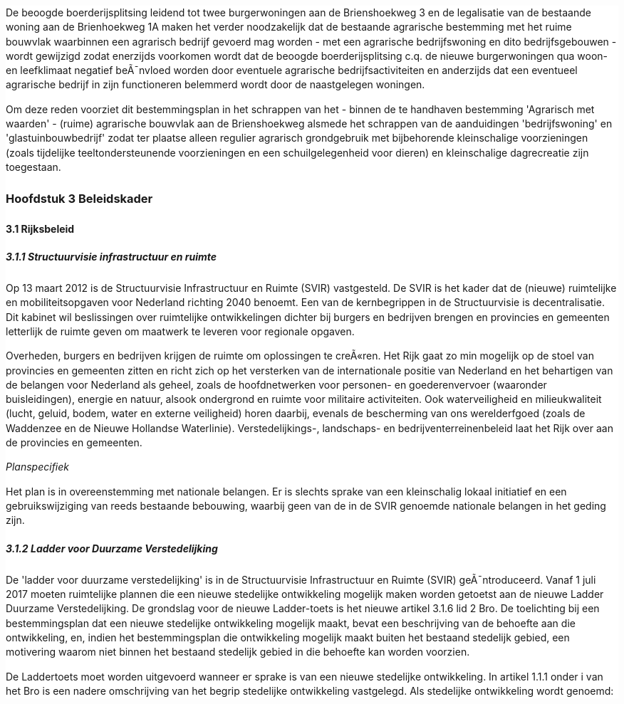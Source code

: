 De beoogde boerderijsplitsing leidend tot twee burgerwoningen aan de Brienshoekweg 3 en de legalisatie van de bestaande woning aan de Brienhoekweg 1A maken het verder noodzakelijk dat de bestaande agrarische bestemming met het ruime bouwvlak waarbinnen een agrarisch bedrijf gevoerd mag worden \- met een agrarische bedrijfswoning en dito bedrijfsgebouwen \- wordt gewijzigd zodat enerzijds voorkomen wordt dat de beoogde boerderijsplitsing c.q. de nieuwe burgerwoningen qua woon\-en leefklimaat negatief beÃ¯nvloed worden door eventuele agrarische bedrijfsactiviteiten en anderzijds dat een eventueel agrarische bedrijf in zijn functioneren belemmerd wordt door de naastgelegen woningen.

Om deze reden voorziet dit bestemmingsplan in het schrappen van het \- binnen de te handhaven bestemming 'Agrarisch met waarden' \- (ruime) agrarische bouwvlak aan de Brienshoekweg alsmede het schrappen van de aanduidingen 'bedrijfswoning' en 'glastuinbouwbedrijf' zodat ter plaatse alleen regulier agrarisch grondgebruik met bijbehorende kleinschalige voorzieningen (zoals tijdelijke teeltondersteunende voorzieningen en een schuilgelegenheid voor dieren) en kleinschalige dagrecreatie zijn toegestaan.

### Hoofdstuk 3 Beleidskader

#### 3\.1 Rijksbeleid

##### 3\.1\.1 Structuurvisie infrastructuur en ruimte

Op 13 maart 2012 is de Structuurvisie Infrastructuur en Ruimte (SVIR) vastgesteld. De SVIR is het kader dat de (nieuwe) ruimtelijke en mobiliteitsopgaven voor Nederland richting 2040 benoemt. Een van de kernbegrippen in de Structuurvisie is decentralisatie. Dit kabinet wil beslissingen over ruimtelijke ontwikkelingen dichter bij burgers en bedrijven brengen en provincies en gemeenten letterlijk de ruimte geven om maatwerk te leveren voor regionale opgaven.

Overheden, burgers en bedrijven krijgen de ruimte om oplossingen te creÃ«ren. Het Rijk gaat zo min mogelijk op de stoel van provincies en gemeenten zitten en richt zich op het versterken van de internationale positie van Nederland en het behartigen van de belangen voor Nederland als geheel, zoals de hoofdnetwerken voor personen\- en goederenvervoer (waaronder buisleidingen), energie en natuur, alsook ondergrond en ruimte voor militaire activiteiten. Ook waterveiligheid en milieukwaliteit (lucht, geluid, bodem, water en externe veiligheid) horen daarbij, evenals de bescherming van ons werelderfgoed (zoals de Waddenzee en de Nieuwe Hollandse Waterlinie). Verstedelijkings\-, landschaps\- en bedrijventerreinenbeleid laat het Rijk over aan de provincies en gemeenten.

*Planspecifiek*

Het plan is in overeenstemming met nationale belangen. Er is slechts sprake van een kleinschalig lokaal initiatief en een gebruikswijziging van reeds bestaande bebouwing, waarbij geen van de in de SVIR genoemde nationale belangen in het geding zijn.

##### 3\.1\.2 Ladder voor Duurzame Verstedelijking

De 'ladder voor duurzame verstedelijking' is in de Structuurvisie Infrastructuur en Ruimte (SVIR) geÃ¯ntroduceerd. Vanaf 1 juli 2017 moeten ruimtelijke plannen die een nieuwe stedelijke ontwikkeling mogelijk maken worden getoetst aan de nieuwe Ladder Duurzame Verstedelijking. De grondslag voor de nieuwe Ladder\-toets is het nieuwe artikel 3\.1\.6 lid 2 Bro. De toelichting bij een bestemmingsplan dat een nieuwe stedelijke ontwikkeling mogelijk maakt, bevat een beschrijving van de behoefte aan die ontwikkeling, en, indien het bestemmingsplan die ontwikkeling mogelijk maakt buiten het bestaand stedelijk gebied, een motivering waarom niet binnen het bestaand stedelijk gebied in die behoefte kan worden voorzien.

De Laddertoets moet worden uitgevoerd wanneer er sprake is van een nieuwe stedelijke ontwikkeling. In artikel 1\.1\.1 onder i van het Bro is een nadere omschrijving van het begrip stedelijke ontwikkeling vastgelegd. Als stedelijke ontwikkeling wordt genoemd:
